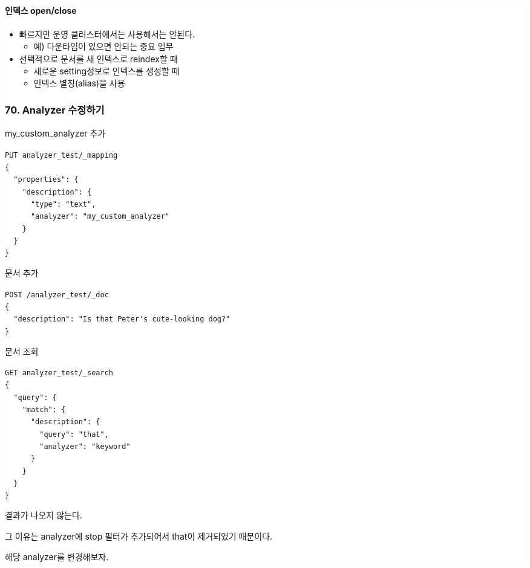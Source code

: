 

#### 인덱스 open/close

* 빠르지만 운영 클러스터에서는 사용해서는 안된다.
    * 예) 다운타임이 있으면 안되는 중요 업무
* 선택적으로 문서를 새 인덱스로 reindex할 때
    * 새로운 setting정보로 인덱스를 생성할 때
    * 인덱스 별칭(alias)을 사용



### 70. Analyzer 수정하기

my_custom_analyzer 추가

```
PUT analyzer_test/_mapping
{
  "properties": {
    "description": {
      "type": "text", 
      "analyzer": "my_custom_analyzer"
    }
  }
}
```

문서 추가

```
POST /analyzer_test/_doc
{
  "description": "Is that Peter's cute-looking dog?"
}
```

문서 조회

```
GET analyzer_test/_search
{
  "query": {
    "match": {
      "description": {
        "query": "that",
        "analyzer": "keyword"
      }
    }
  }
}
```

결과가 나오지 않는다.

그 이유는 analyzer에 stop 필터가 추가되어서 that이 제거되었기 때문이다.

해당 analyzer를 변경해보자.

